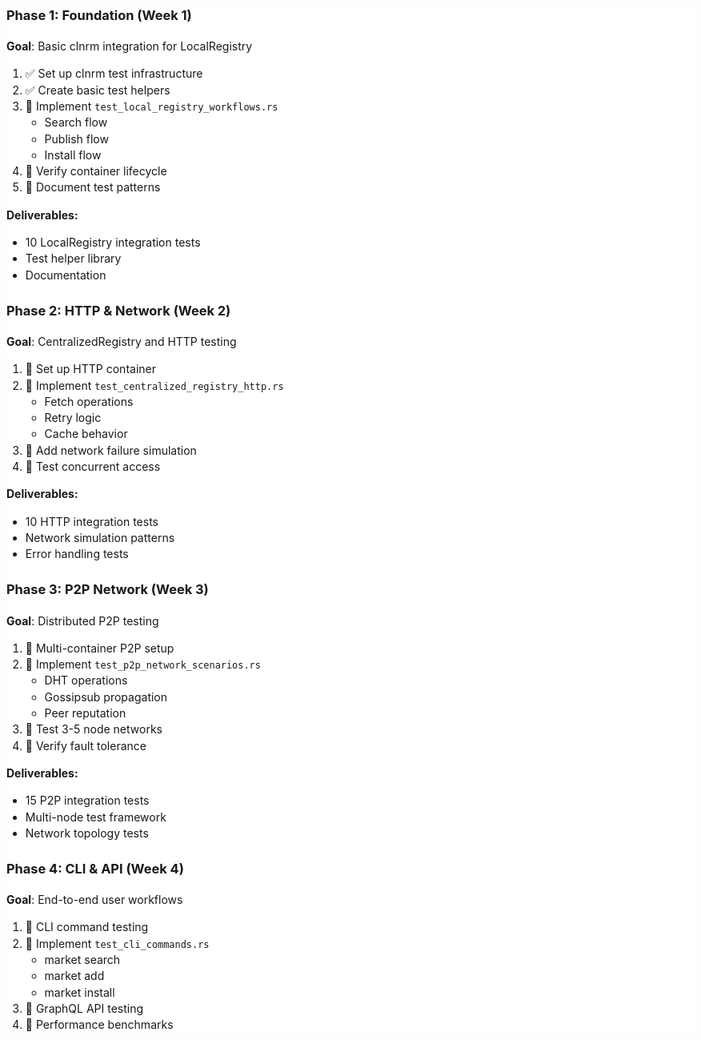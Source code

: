 ### Phase 1: Foundation (Week 1)
**Goal**: Basic clnrm integration for LocalRegistry

1. ✅ Set up clnrm test infrastructure
2. ✅ Create basic test helpers
3. 🔄 Implement `test_local_registry_workflows.rs`
   - Search flow
   - Publish flow
   - Install flow
4. 🔄 Verify container lifecycle
5. 🔄 Document test patterns

**Deliverables:**
- 10 LocalRegistry integration tests
- Test helper library
- Documentation

### Phase 2: HTTP & Network (Week 2)
**Goal**: CentralizedRegistry and HTTP testing

1. 🔄 Set up HTTP container
2. 🔄 Implement `test_centralized_registry_http.rs`
   - Fetch operations
   - Retry logic
   - Cache behavior
3. 🔄 Add network failure simulation
4. 🔄 Test concurrent access

**Deliverables:**
- 10 HTTP integration tests
- Network simulation patterns
- Error handling tests

### Phase 3: P2P Network (Week 3)
**Goal**: Distributed P2P testing

1. 🔄 Multi-container P2P setup
2. 🔄 Implement `test_p2p_network_scenarios.rs`
   - DHT operations
   - Gossipsub propagation
   - Peer reputation
3. 🔄 Test 3-5 node networks
4. 🔄 Verify fault tolerance

**Deliverables:**
- 15 P2P integration tests
- Multi-node test framework
- Network topology tests

### Phase 4: CLI & API (Week 4)
**Goal**: End-to-end user workflows

1. 🔄 CLI command testing
2. 🔄 Implement `test_cli_commands.rs`
   - market search
   - market add
   - market install
3. 🔄 GraphQL API testing
4. 🔄 Performance benchmarks
